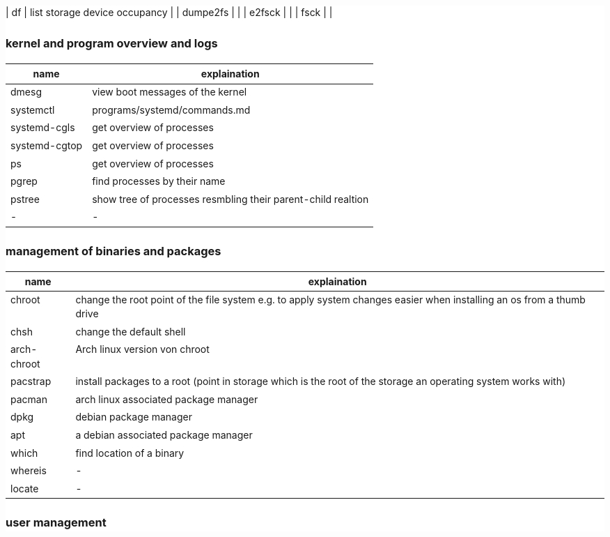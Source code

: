 | df             | list storage device occupancy                                                                                         |
| dumpe2fs       |                                                                                                                       |
| e2fsck         |                                                                                                                       |
| fsck           |                                                                                                                       |


### kernel and program overview and logs

| name           | explaination                                                                                                          |
| -------------- | --------------------------------------------------------------------------------------------------------------------- | 
| dmesg          | view boot messages of the kernel                                                                                      |
| systemctl      | programs/systemd/commands.md                                                                                          |
| systemd-cgls   | get overview of processes                                                                                             |
| systemd-cgtop  | get overview of processes                                                                                             |
| ps             | get overview of processes                                                                                             |
| pgrep          | find processes by their name                                                                                          |
| pstree         | show tree of processes resmbling their parent-child realtion                                                          |
| -              | -                                                                                                                     |


### management of binaries and packages

| name           | explaination                                                                                                          |
| -------------- | --------------------------------------------------------------------------------------------------------------------- |  
| chroot         | change the root point of the file system e.g. to apply system changes easier when installing an os from a thumb drive |
| chsh           | change the default shell                                                                                              |
| arch-chroot    | Arch linux version von chroot                                                                                         |
| pacstrap       | install packages to a root (point in storage which is the root of the storage an operating system works with)         |
| pacman         | arch linux associated package manager                                                                                 |
| dpkg           | debian package manager                                                                                                |
| apt            | a debian associated package manager                                                                                   |
| which          | find location of a binary                                                                                             |
| whereis        | -                                                                                                                     |
| locate         | -                                                                                                                     |


### user management
